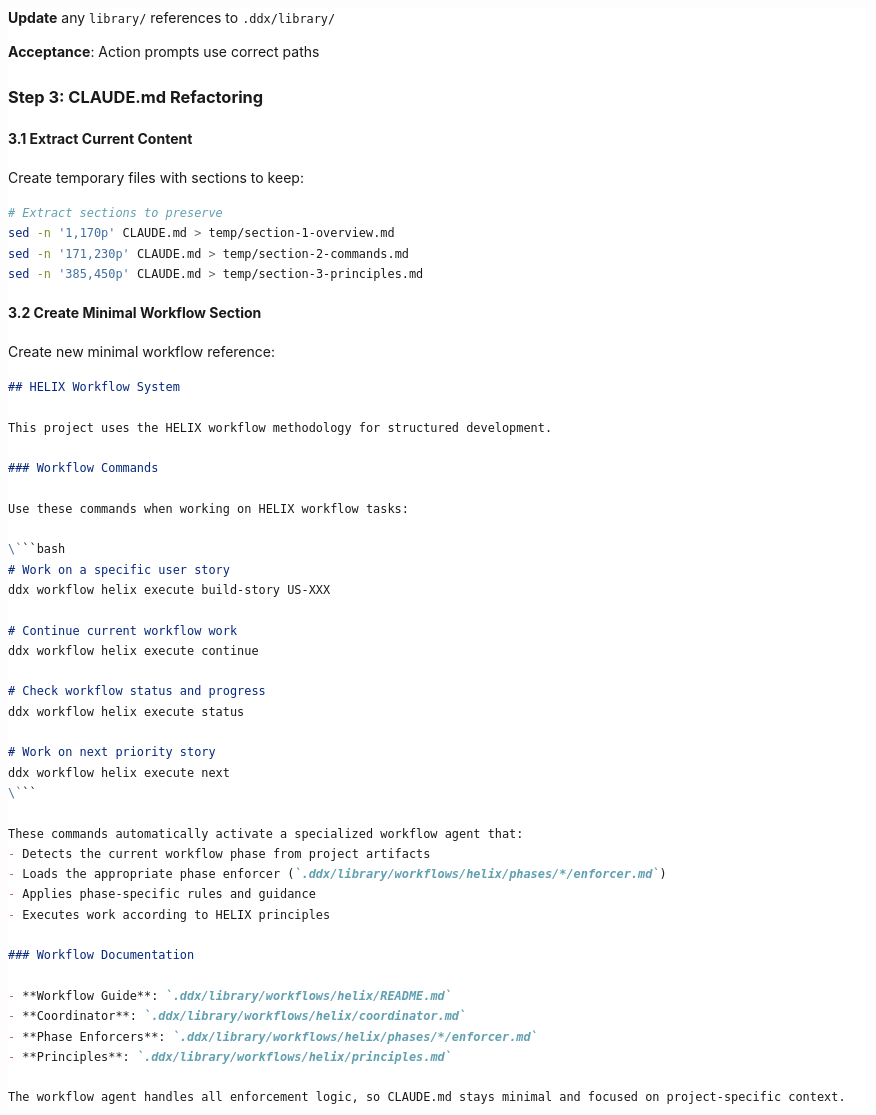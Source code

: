**Update** any `library/` references to `.ddx/library/`

**Acceptance**: Action prompts use correct paths

### Step 3: CLAUDE.md Refactoring

#### 3.1 Extract Current Content

Create temporary files with sections to keep:

```bash
# Extract sections to preserve
sed -n '1,170p' CLAUDE.md > temp/section-1-overview.md
sed -n '171,230p' CLAUDE.md > temp/section-2-commands.md
sed -n '385,450p' CLAUDE.md > temp/section-3-principles.md
```

#### 3.2 Create Minimal Workflow Section

Create new minimal workflow reference:

```markdown
## HELIX Workflow System

This project uses the HELIX workflow methodology for structured development.

### Workflow Commands

Use these commands when working on HELIX workflow tasks:

\```bash
# Work on a specific user story
ddx workflow helix execute build-story US-XXX

# Continue current workflow work
ddx workflow helix execute continue

# Check workflow status and progress
ddx workflow helix execute status

# Work on next priority story
ddx workflow helix execute next
\```

These commands automatically activate a specialized workflow agent that:
- Detects the current workflow phase from project artifacts
- Loads the appropriate phase enforcer (`.ddx/library/workflows/helix/phases/*/enforcer.md`)
- Applies phase-specific rules and guidance
- Executes work according to HELIX principles

### Workflow Documentation

- **Workflow Guide**: `.ddx/library/workflows/helix/README.md`
- **Coordinator**: `.ddx/library/workflows/helix/coordinator.md`
- **Phase Enforcers**: `.ddx/library/workflows/helix/phases/*/enforcer.md`
- **Principles**: `.ddx/library/workflows/helix/principles.md`

The workflow agent handles all enforcement logic, so CLAUDE.md stays minimal and focused on project-specific context.
```
